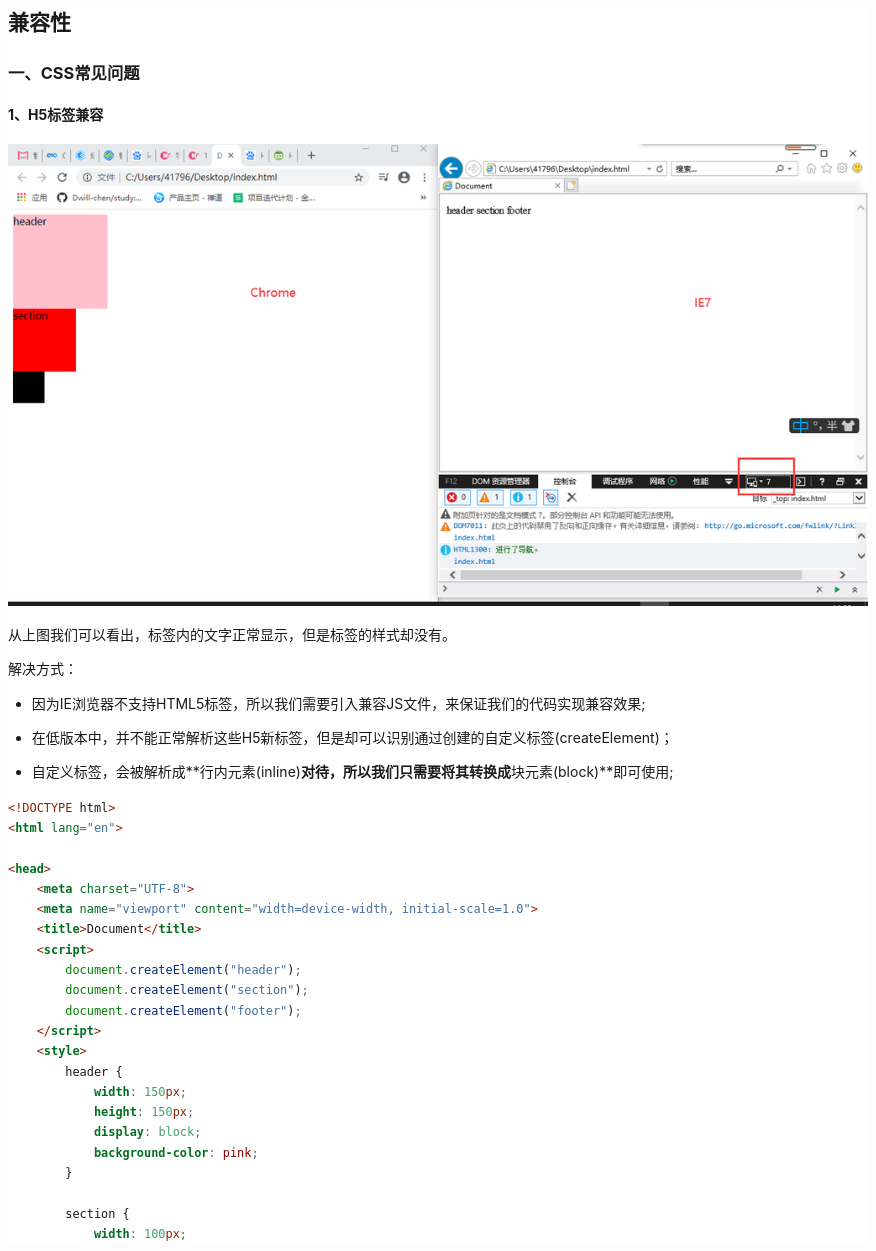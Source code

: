 ## 兼容性

### 一、CSS常见问题

#### 1、H5标签兼容

[^ 原因]: 低版本的IE浏览器，对H5标签的不支持，如下图：

![H5标签](./assets/兼容性-H5.png "兼容性H5标签")

从上图我们可以看出，标签内的文字正常显示，但是标签的样式却没有。

解决方式：

- 因为IE浏览器不支持HTML5标签，所以我们需要引入兼容JS文件，来保证我们的代码实现兼容效果;

- 在低版本中，并不能正常解析这些H5新标签，但是却可以识别通过创建的自定义标签(createElement)；
- 自定义标签，会被解析成**行内元素(inline)**对待，所以我们只需要将其转换成**块元素(block)**即可使用;



```html
<!DOCTYPE html>
<html lang="en">

<head>
    <meta charset="UTF-8">
    <meta name="viewport" content="width=device-width, initial-scale=1.0">
    <title>Document</title>
    <script>
        document.createElement("header");
        document.createElement("section");
        document.createElement("footer");
    </script>
    <style>
        header {
            width: 150px;
            height: 150px;
            display: block;
            background-color: pink;
        }

        section {
            width: 100px;
```

[^ 思考]: 如果页面上，我们有很多这样的H5标签，那么，我们需要创建很多的自定义标签，有什么更好的方法？
[^ 原因]: 我们浮动是给`div`加的，但是下面的`h2`标签，是块级元素，默认是撑满一行的，造成问题的并不是其父级容器，而是该块级元素。
[^ 解决]: 给`h2`添加浮动。浮动会使元素**隐式转换为行内块元素**，因此不会独占一行。
[^ tips]: 除了P标签之外，h标签和td标签也是。
[^ tips]: 加上overflow: hidden，会触发BFC，因此，ie没触发的，我们可以用`haslayout`，来解决ie。
[^ tips]: 本地浏览器中没有IE6，在IE5、7及以上都正常，应该是只在IE6下存在。
[^ tips]: li中的所有元素都浮动，产生4px间隙，可以用PS测量。